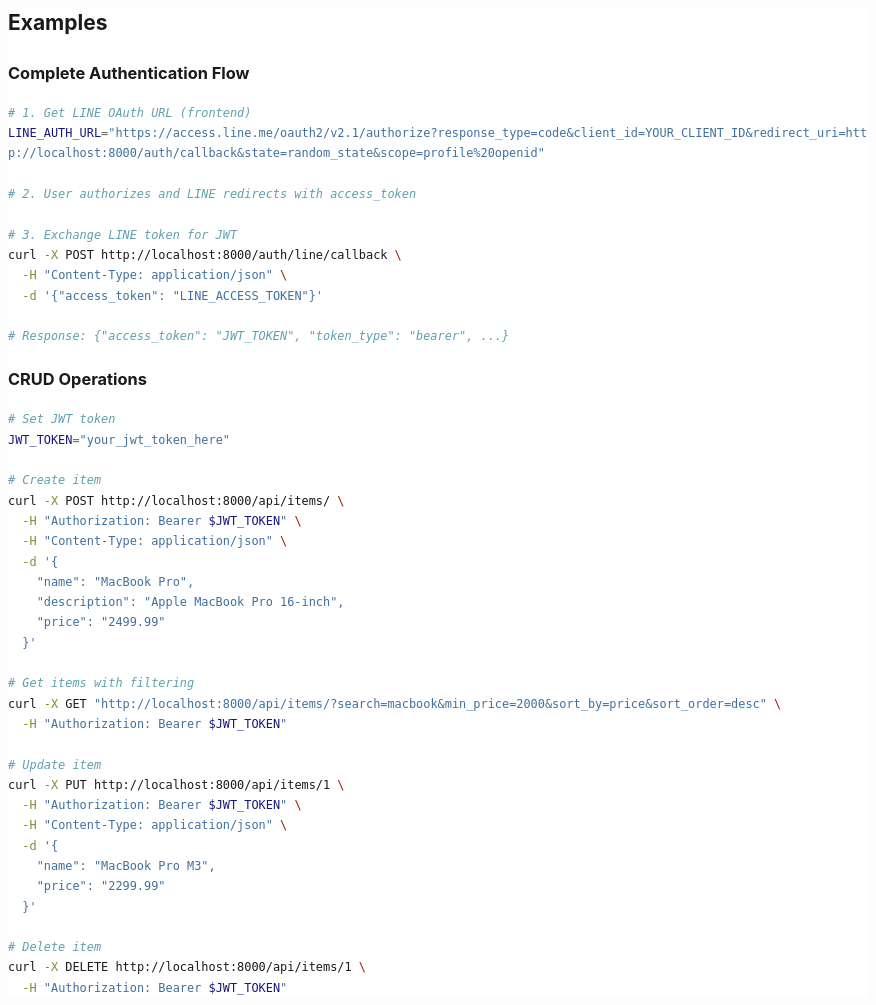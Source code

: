 ## Examples

### Complete Authentication Flow

```bash
# 1. Get LINE OAuth URL (frontend)
LINE_AUTH_URL="https://access.line.me/oauth2/v2.1/authorize?response_type=code&client_id=YOUR_CLIENT_ID&redirect_uri=http://localhost:8000/auth/callback&state=random_state&scope=profile%20openid"

# 2. User authorizes and LINE redirects with access_token

# 3. Exchange LINE token for JWT
curl -X POST http://localhost:8000/auth/line/callback \
  -H "Content-Type: application/json" \
  -d '{"access_token": "LINE_ACCESS_TOKEN"}'

# Response: {"access_token": "JWT_TOKEN", "token_type": "bearer", ...}
```

### CRUD Operations

```bash
# Set JWT token
JWT_TOKEN="your_jwt_token_here"

# Create item
curl -X POST http://localhost:8000/api/items/ \
  -H "Authorization: Bearer $JWT_TOKEN" \
  -H "Content-Type: application/json" \
  -d '{
    "name": "MacBook Pro",
    "description": "Apple MacBook Pro 16-inch",
    "price": "2499.99"
  }'

# Get items with filtering
curl -X GET "http://localhost:8000/api/items/?search=macbook&min_price=2000&sort_by=price&sort_order=desc" \
  -H "Authorization: Bearer $JWT_TOKEN"

# Update item
curl -X PUT http://localhost:8000/api/items/1 \
  -H "Authorization: Bearer $JWT_TOKEN" \
  -H "Content-Type: application/json" \
  -d '{
    "name": "MacBook Pro M3",
    "price": "2299.99"
  }'

# Delete item
curl -X DELETE http://localhost:8000/api/items/1 \
  -H "Authorization: Bearer $JWT_TOKEN"
```
